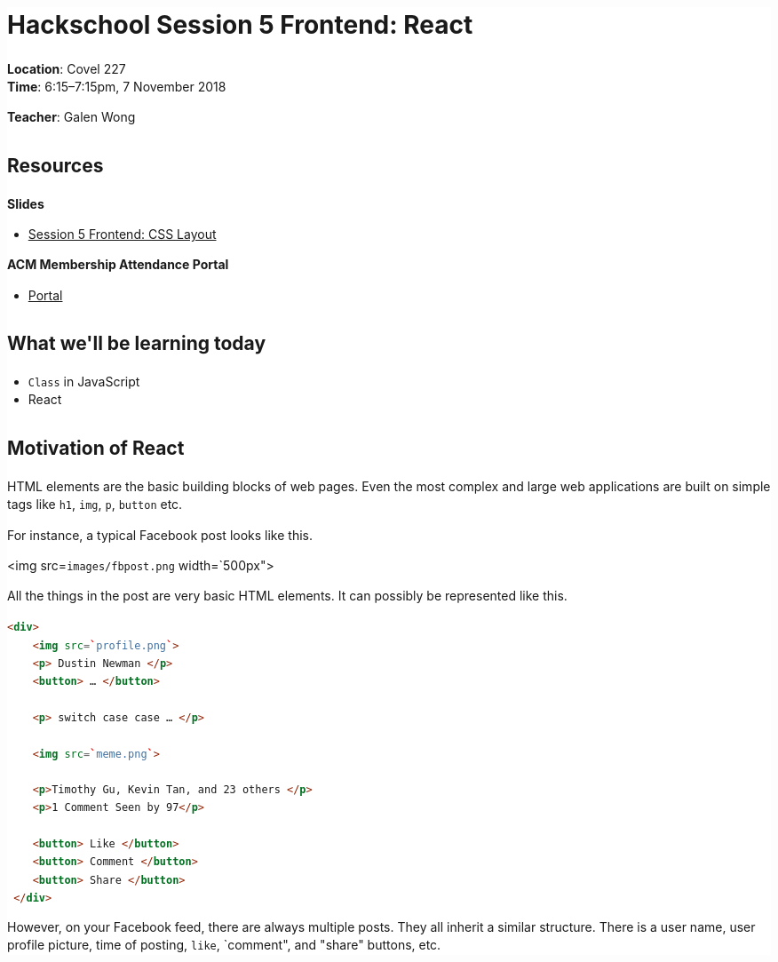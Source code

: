 # Hackschool Session 5 Frontend: React
**Location**: Covel 227  
**Time**: 6:15–7:15pm, 7 November 2018

**Teacher**: Galen Wong 

## Resources

**Slides**
* [Session 5 Frontend: CSS Layout](TODO)

**ACM Membership Attendance Portal**
* [Portal](https://members.uclaacm.com/login)

## What we'll be learning today

* `Class` in JavaScript
* React


## Motivation of React
HTML elements are the basic building blocks of web pages.
Even the most complex and large web applications are built on simple tags like `h1`, `img`, `p`, `button` etc.

For instance, a typical Facebook post looks like this.

<img src=`images/fbpost.png` width=`500px">

All the things in the post are very basic HTML elements. It can possibly be represented like this.

```html
<div>
    <img src=`profile.png`>
    <p> Dustin Newman </p>
    <button> … </button>

    <p> switch case case … </p>

    <img src=`meme.png`>

    <p>Timothy Gu, Kevin Tan, and 23 others </p>
    <p>1 Comment Seen by 97</p>

    <button> Like </button> 
    <button> Comment </button> 
    <button> Share </button>
 </div>
```


However, on your Facebook feed, there are always multiple posts. They all inherit a similar structure. There is a user name, user profile picture, time of posting, `like`, `comment", and "share" buttons, etc.
